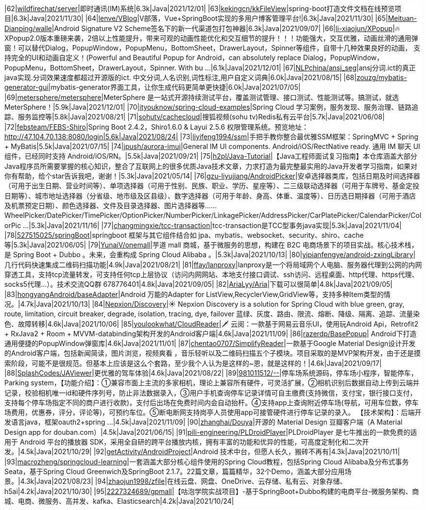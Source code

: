 |62|[wildfirechat/server](https://github.com/wildfirechat/server)|即时通讯(IM)系统|6.3k|Java|2021/12/01|
|63|[kekingcn/kkFileView](https://github.com/kekingcn/kkFileView)|spring-boot打造文件文档在线预览项目|6.3k|Java|2021/11/30|
|64|[lenve/VBlog](https://github.com/lenve/VBlog)|V部落，Vue+SpringBoot实现的多用户博客管理平台!|6.3k|Java|2021/11/30|
|65|[Meituan-Dianping/walle](https://github.com/Meituan-Dianping/walle)|Android Signature V2 Scheme签名下的新一代渠道包打包神器|6.3k|Java|2021/09/07|
|66|[li-xiaojun/XPopup](https://github.com/li-xiaojun/XPopup)|🔥XPopup2.0版本重磅来袭，2倍以上性能提升，带来可观的动画性能优化和交互细节的提升！！！功能强大，交互优雅，动画丝滑的通用弹窗！可以替代Dialog，PopupWindow，PopupMenu，BottomSheet，DrawerLayout，Spinner等组件，自带十几种效果良好的动画， 支持完全的UI和动画自定义！(Powerful and Beautiful Popup for Android，can absolutely replace Dialog，PopupWindow，PopupMenu，BottomSheet，DrawerLayout，Spinner. With bu ...|6.1k|Java|2021/12/01|
|67|[NLPchina/ansj_seg](https://github.com/NLPchina/ansj_seg)|ansj分词.ict的真正java实现.分词效果速度都超过开源版的ict. 中文分词,人名识别,词性标注,用户自定义词典|6.0k|Java|2021/08/15|
|68|[zouzg/mybatis-generator-gui](https://github.com/zouzg/mybatis-generator-gui)|mybatis-generator界面工具，让你生成代码更简单更快捷|6.0k|Java|2021/07/05|
|69|[metersphere/metersphere](https://github.com/metersphere/metersphere)|MeterSphere 是一站式开源持续测试平台，覆盖测试管理、接口测试、性能测试等。搞测试，就选 MeterSphere！|5.9k|Java|2021/12/01|
|70|[ityouknow/spring-cloud-examples](https://github.com/ityouknow/spring-cloud-examples)|Spring Cloud 学习案例，服务发现、服务治理、链路追踪、服务监控等|5.8k|Java|2021/08/21|
|71|[sohutv/cachecloud](https://github.com/sohutv/cachecloud)|搜狐视频(sohu tv)Redis私有云平台|5.7k|Java|2021/06/08|
|72|[febsteam/FEBS-Shiro](https://github.com/febsteam/FEBS-Shiro)|Spring Boot 2.4.2，Shiro1.6.0 & Layui 2.5.6 权限管理系统。预览地址：http://47.104.70.138:8080/login|5.6k|Java|2021/08/24|
|73|[liyifeng1994/ssm](https://github.com/liyifeng1994/ssm)|手把手教你整合最优雅SSM框架：SpringMVC + Spring + MyBatis|5.5k|Java|2021/07/15|
|74|[jpush/aurora-imui](https://github.com/jpush/aurora-imui)|General IM UI components. Android/iOS/RectNative ready.  通用 IM 聊天 UI 组件，已经同时支持 Android/iOS/RN。|5.5k|Java|2021/09/21|
|75|[h2pl/Java-Tutorial](https://github.com/h2pl/Java-Tutorial)|【Java工程师面试复习指南】本仓库涵盖大部分Java程序员所需要掌握的核心知识，整合了互联网上的很多优质Java技术文章，力求打造为最完整最实用的Java开发者学习指南，如果对你有帮助，给个star告诉我吧，谢谢！|5.3k|Java|2021/05/14|
|76|[gzu-liyujiang/AndroidPicker](https://github.com/gzu-liyujiang/AndroidPicker)|安卓选择器类库，包括日期及时间选择器（可用于出生日期、营业时间等）、单项选择器（可用于性别、民族、职业、学历、星座等）、二三级联动选择器（可用于车牌号、基金定投日期等）、城市地址选择器（分省级、地市级及区县级）、数字选择器（可用于年龄、身高、体重、温度等）、日历选日期择器（可用于酒店及机票预定日期）、颜色选择器、文件及目录选择器、图片选择器等……WheelPicker/DatePicker/TimePicker/OptionPicker/NumberPicker/LinkagePicker/AddressPicker/CarPlatePicker/CalendarPicker/ColorPic ...|5.3k|Java|2021/11/16|
|77|[changmingxie/tcc-transaction](https://github.com/changmingxie/tcc-transaction)|tcc-transaction是TCC型事务java实现|5.3k|Java|2021/11/04|
|78|[527515025/springBoot](https://github.com/527515025/springBoot)|springboot 框架与其它组件结合如 jpa、mybatis、websocket、security、shiro、cache等|5.3k|Java|2021/06/05|
|79|[YunaiV/onemall](https://github.com/YunaiV/onemall)|芋道 mall 商城，基于微服务的思想，构建在 B2C 电商场景下的项目实战。核心技术栈，是 Spring Boot + Dubbo 。未来，会重构成 Spring Cloud Alibaba 。|5.3k|Java|2021/10/13|
|80|[yipianfengye/android-zxingLibrary](https://github.com/yipianfengye/android-zxingLibrary)|几行代码快速集成二维码扫描功能|4.9k|Java|2021/08/21|
|81|[ffay/lanproxy](https://github.com/ffay/lanproxy)|lanproxy是一个将局域网个人电脑、服务器代理到公网的内网穿透工具，支持tcp流量转发，可支持任何tcp上层协议（访问内网网站、本地支付接口调试、ssh访问、远程桌面、http代理、https代理、socks5代理...）。技术交流QQ群 678776401|4.8k|Java|2021/09/05|
|82|[AriaLyy/Aria](https://github.com/AriaLyy/Aria)|下载可以很简单|4.8k|Java|2021/09/05|
|83|[hongyangAndroid/baseAdapter](https://github.com/hongyangAndroid/baseAdapter)|Android 万能的Adapter for ListView,RecyclerView,GridView等，支持多种Item类型的情况。|4.7k|Java|2021/10/13|
|84|[Nepxion/Discovery](https://github.com/Nepxion/Discovery)|☀️ Nepxion Discovery is a solution for Spring Cloud with blue green, gray, route, limitation, circuit breaker, degrade, isolation, tracing, dye, failover 蓝绿、灰度、路由、限流、熔断、降级、隔离、追踪、流量染色、故障转移|4.6k|Java|2021/10/06|
|85|[youlookwhat/CloudReader](https://github.com/youlookwhat/CloudReader)|🗡️  云阅：一款基于网易云音乐UI，使用玩Android Api，Retrofit2 + RxJava2 + Room + MVVM-databinding架构开发的Android客户端|4.6k|Java|2021/11/09|
|86|[razerdp/BasePopup](https://github.com/razerdp/BasePopup)| Android下打造通用便捷的PopupWindow弹窗库|4.6k|Java|2021/11/01|
|87|[chentao0707/SimplifyReader](https://github.com/chentao0707/SimplifyReader)|一款基于Google Material Design设计开发的Android客户端，包括新闻简读，图片浏览，视频爽看 ，音乐轻听以及二维码扫描五个子模块。项目采取的是MVP架构开发，由于还是摸索阶段，可能不是很规范。但基本上应该是这么个套路，至少我个人认为是这样的~恩，就是这样的！|4.6k|Java|2021/09/17|
|88|[SplashCodes/JAViewer](https://github.com/SplashCodes/JAViewer)|更优雅的驾车体验|4.6k|Java|2021/08/22|
|89|[981011512/--](https://github.com/981011512/--)|停车场系统源码，停车场小程序，智能停车，Parking system，【功能介绍】：①兼容市面上主流的多家相机，理论上兼容所有硬件，可灵活扩展，②相机识别后数据自动上传到云端并记录，校验相机唯一id和硬件序列号，防止非法数据录入，③用户手机查询停车记录详情可自主缴费(支持微信，支付宝，银行接口支付，支持每个停车场指定不同的商户进行收款)，支付后出场在免费时间内会自动抬杆。④支持app上查询附近停车场(导航，可用车位数，停车场费用，优惠券，评分，评论等)，可预约车位。⑤断电断网支持岗亭人员使用app可接管硬件进行停车记录的录入。 【技术架构】：后端开发语言java，框架oauth2+spring ...|4.5k|Java|2021/11/09|
|90|[zhanghai/Douya](https://github.com/zhanghai/Douya)|开源的 Material Design 豆瓣客户端（A Material Design app for douban.com）|4.5k|Java|2021/06/15|
|91|[pili-engineering/PLDroidPlayer](https://github.com/pili-engineering/PLDroidPlayer)|PLDroidPlayer 是七牛推出的一款免费的适用于 Android 平台的播放器 SDK，采用全自研的跨平台播放内核，拥有丰富的功能和优异的性能，可高度定制化和二次开发。|4.5k|Java|2021/10/29|
|92|[getActivity/AndroidProject](https://github.com/getActivity/AndroidProject)|Android 技术中台，但愿人长久，搬砖不再有|4.3k|Java|2021/10/11|
|93|[macrozheng/springcloud-learning](https://github.com/macrozheng/springcloud-learning)|一套涵盖大部分核心组件使用的Spring Cloud教程，包括Spring Cloud Alibaba及分布式事务Seata，基于Spring Cloud Greenwich及SpringBoot 2.1.7。22篇文章，篇篇精华，32个Demo，涵盖大部分应用场景。|4.3k|Java|2021/08/23|
|94|[zhaojun1998/zfile](https://github.com/zhaojun1998/zfile)|在线云盘、网盘、OneDrive、云存储、私有云、对象存储、h5ai|4.2k|Java|2021/10/30|
|95|[2227324689/gpmall](https://github.com/2227324689/gpmall)|【咕泡学院实战项目】-基于SpringBoot+Dubbo构建的电商平台-微服务架构、商城、电商、微服务、高并发、kafka、Elasticsearch|4.2k|Java|2021/10/24|